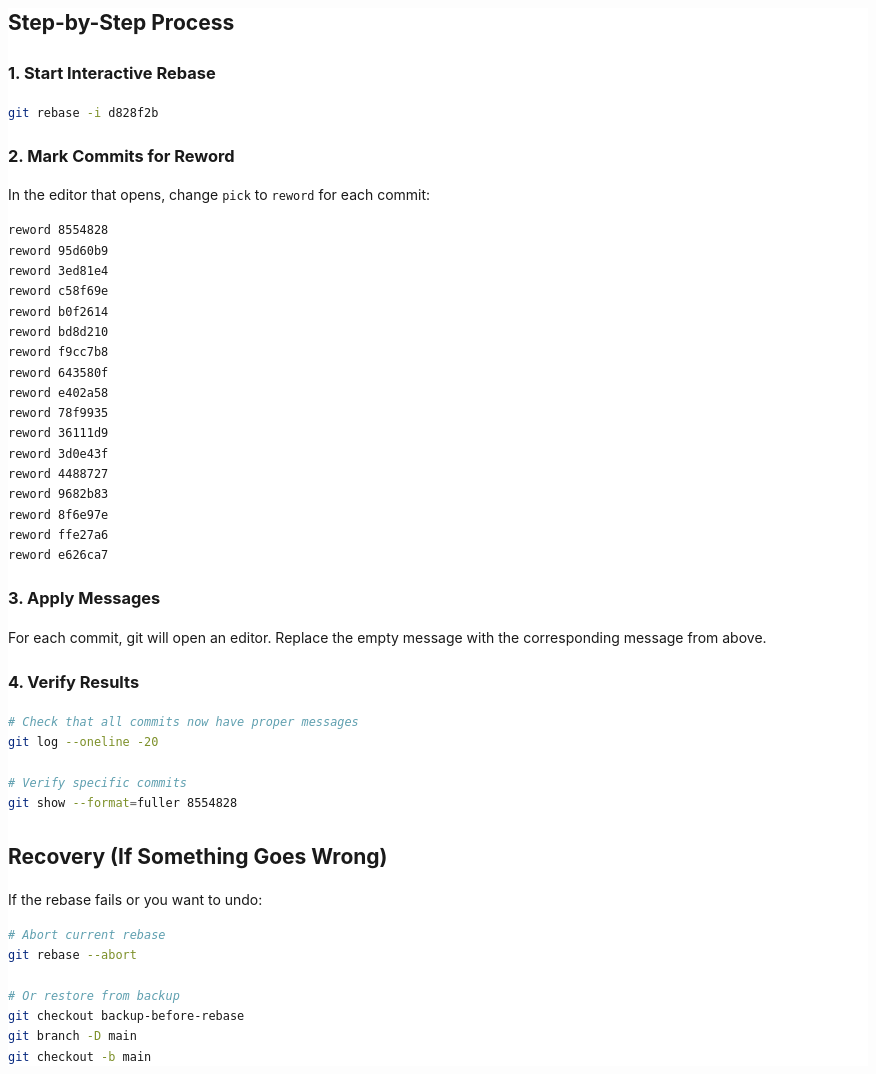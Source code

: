 ## Step-by-Step Process

### 1. Start Interactive Rebase
```bash
git rebase -i d828f2b
```

### 2. Mark Commits for Reword
In the editor that opens, change `pick` to `reword` for each commit:
```
reword 8554828
reword 95d60b9
reword 3ed81e4
reword c58f69e
reword b0f2614
reword bd8d210
reword f9cc7b8
reword 643580f
reword e402a58
reword 78f9935
reword 36111d9
reword 3d0e43f
reword 4488727
reword 9682b83
reword 8f6e97e
reword ffe27a6
reword e626ca7
```

### 3. Apply Messages
For each commit, git will open an editor. Replace the empty message with the corresponding message from above.

### 4. Verify Results
```bash
# Check that all commits now have proper messages
git log --oneline -20

# Verify specific commits
git show --format=fuller 8554828
```

## Recovery (If Something Goes Wrong)

If the rebase fails or you want to undo:
```bash
# Abort current rebase
git rebase --abort

# Or restore from backup
git checkout backup-before-rebase
git branch -D main
git checkout -b main
```

